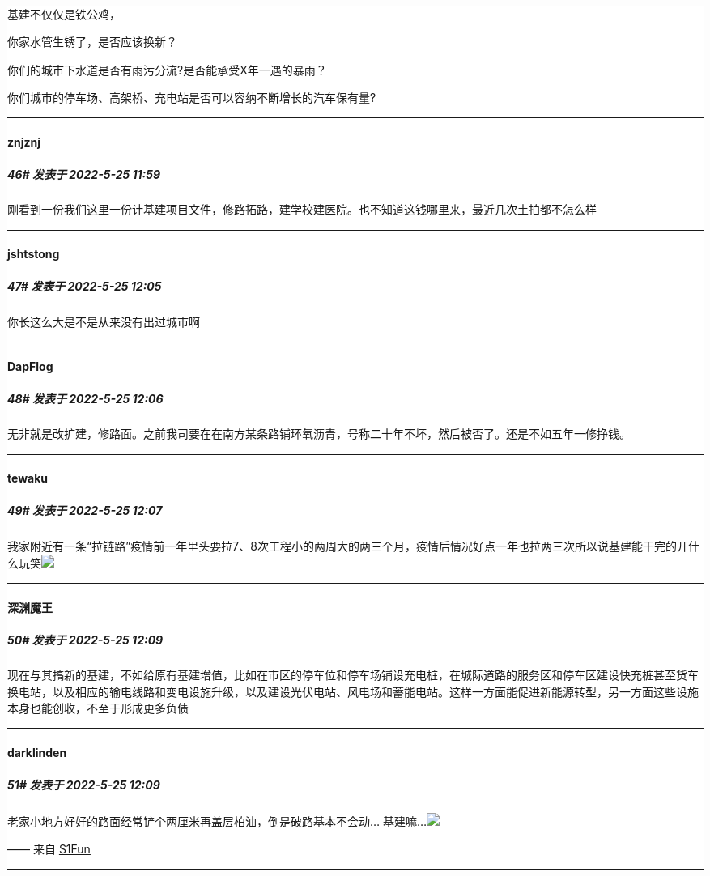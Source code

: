 基建不仅仅是铁公鸡，

你家水管生锈了，是否应该换新？

你们的城市下水道是否有雨污分流?是否能承受X年一遇的暴雨？

你们城市的停车场、高架桥、充电站是否可以容纳不断增长的汽车保有量?

*****

####  znjznj  
##### 46#       发表于 2022-5-25 11:59

刚看到一份我们这里一份计基建项目文件，修路拓路，建学校建医院。也不知道这钱哪里来，最近几次土拍都不怎么样

*****

####  jshtstong  
##### 47#       发表于 2022-5-25 12:05

你长这么大是不是从来没有出过城市啊

*****

####  DapFlog  
##### 48#       发表于 2022-5-25 12:06

无非就是改扩建，修路面。之前我司要在在南方某条路铺环氧沥青，号称二十年不坏，然后被否了。还是不如五年一修挣钱。

*****

####  tewaku  
##### 49#       发表于 2022-5-25 12:07

我家附近有一条“拉链路”疫情前一年里头要拉7、8次工程小的两周大的两三个月，疫情后情况好点一年也拉两三次所以说基建能干完的开什么玩笑<img src="https://static.saraba1st.com/image/smiley/face2017/163.png" referrerpolicy="no-referrer">

*****

####  深渊魔王  
##### 50#       发表于 2022-5-25 12:09

现在与其搞新的基建，不如给原有基建增值，比如在市区的停车位和停车场铺设充电桩，在城际道路的服务区和停车区建设快充桩甚至货车换电站，以及相应的输电线路和变电设施升级，以及建设光伏电站、风电场和蓄能电站。这样一方面能促进新能源转型，另一方面这些设施本身也能创收，不至于形成更多负债

*****

####  darklinden  
##### 51#       发表于 2022-5-25 12:09

老家小地方好好的路面经常铲个两厘米再盖层柏油，倒是破路基本不会动…
基建嘛…<img src="https://static.saraba1st.com/image/smiley/face2017/067.png" referrerpolicy="no-referrer">

—— 来自 [S1Fun](https://s1fun.koalcat.com)

*****
